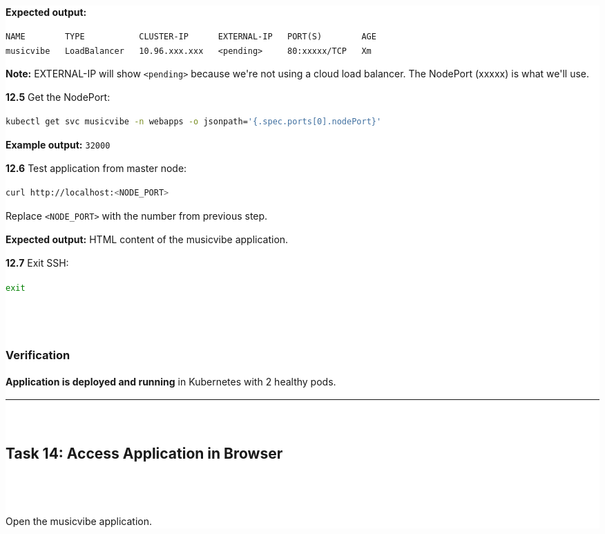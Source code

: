 
**Expected output:**

```
NAME        TYPE           CLUSTER-IP      EXTERNAL-IP   PORT(S)        AGE
musicvibe   LoadBalancer   10.96.xxx.xxx   <pending>     80:xxxxx/TCP   Xm
```


**Note:** EXTERNAL-IP will show `<pending>` because we're not using a cloud load balancer. The NodePort (xxxxx) is what we'll use.


**12.5** Get the NodePort:

```bash
kubectl get svc musicvibe -n webapps -o jsonpath='{.spec.ports[0].nodePort}'
```


**Example output:** `32000`


**12.6** Test application from master node:

```bash
curl http://localhost:<NODE_PORT>
```


Replace `<NODE_PORT>` with the number from previous step.


**Expected output:** HTML content of the musicvibe application.


**12.7** Exit SSH:

```bash
exit
```


<br>

<br>

### Verification

**Application is deployed and running** in Kubernetes with 2 healthy pods.


---

<br>



## Task 14: Access Application in Browser

<br>

<br>

Open the musicvibe application.
